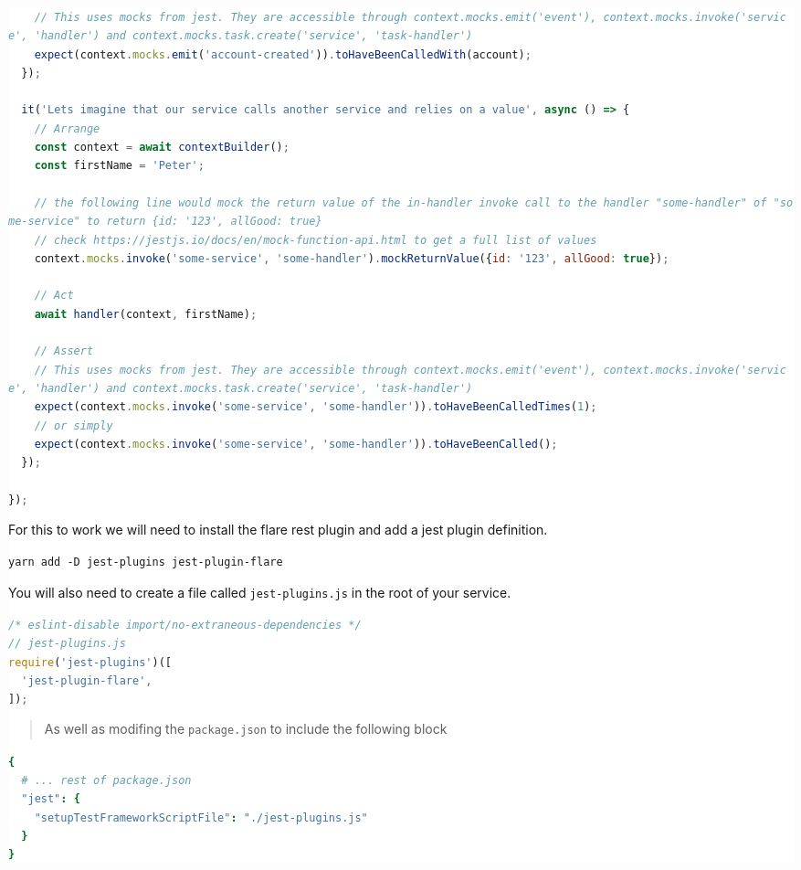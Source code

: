 ```javascript
    // This uses mocks from jest. They are accessible through context.mocks.emit('event'), context.mocks.invoke('service', 'handler') and context.mocks.task.create('service', 'task-handler')
    expect(context.mocks.emit('account-created')).toHaveBeenCalledWith(account);
  });

  it('Lets imagine that our service calls another service and relies on a value', async () => {
    // Arrange
    const context = await contextBuilder();
    const firstName = 'Peter';

    // the following line would mock the return value of the in-handler invoke call to the handler "some-handler" of "some-service" to return {id: '123', allGood: true}
    // check https://jestjs.io/docs/en/mock-function-api.html to get a full list of values
    context.mocks.invoke('some-service', 'some-handler').mockReturnValue({id: '123', allGood: true});

    // Act
    await handler(context, firstName);

    // Assert
    // This uses mocks from jest. They are accessible through context.mocks.emit('event'), context.mocks.invoke('service', 'handler') and context.mocks.task.create('service', 'task-handler')
    expect(context.mocks.invoke('some-service', 'some-handler')).toHaveBeenCalledTimes(1);
    // or simply
    expect(context.mocks.invoke('some-service', 'some-handler')).toHaveBeenCalled();
  });

});

```

For this to work we will need to install the flare rest plugin and add a jest plugin definition.

`yarn add -D jest-plugins jest-plugin-flare`

You will also need to create a file called `jest-plugins.js` in the root of your service.

```javascript
/* eslint-disable import/no-extraneous-dependencies */
// jest-plugins.js
require('jest-plugins')([
  'jest-plugin-flare',
]);
```

> As well as modifing the `package.json` to include the following block

```cson
{
  # ... rest of package.json
  "jest": {
    "setupTestFrameworkScriptFile": "./jest-plugins.js"
  }
}
```
